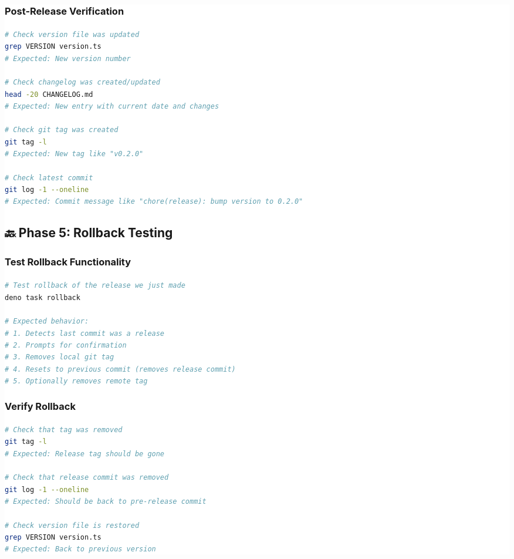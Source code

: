 ### Post-Release Verification

```bash
# Check version file was updated
grep VERSION version.ts
# Expected: New version number

# Check changelog was created/updated
head -20 CHANGELOG.md
# Expected: New entry with current date and changes

# Check git tag was created
git tag -l
# Expected: New tag like "v0.2.0"

# Check latest commit
git log -1 --oneline
# Expected: Commit message like "chore(release): bump version to 0.2.0"
```

## 🔙 Phase 5: Rollback Testing

### Test Rollback Functionality

```bash
# Test rollback of the release we just made
deno task rollback

# Expected behavior:
# 1. Detects last commit was a release
# 2. Prompts for confirmation
# 3. Removes local git tag
# 4. Resets to previous commit (removes release commit)
# 5. Optionally removes remote tag
```

### Verify Rollback

```bash
# Check that tag was removed
git tag -l
# Expected: Release tag should be gone

# Check that release commit was removed
git log -1 --oneline
# Expected: Should be back to pre-release commit

# Check version file is restored
grep VERSION version.ts
# Expected: Back to previous version
```
